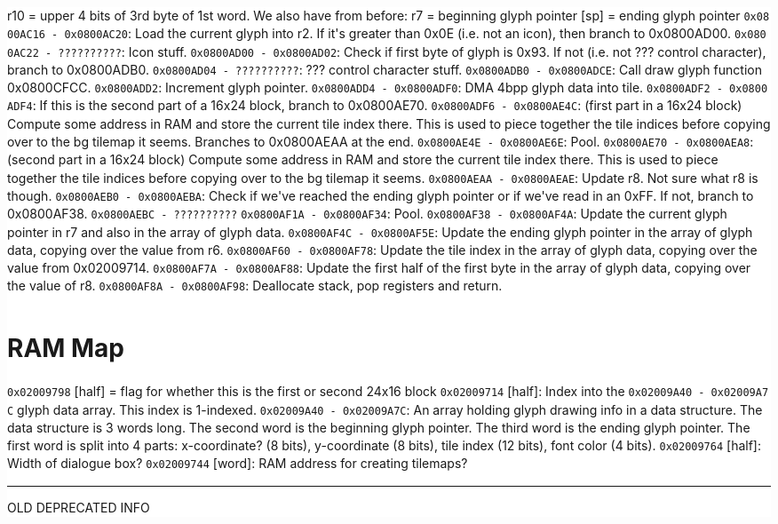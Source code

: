   r10 = upper 4 bits of 3rd byte of 1st word.
  We also have from before:
  r7 = beginning glyph pointer
  [sp] = ending glyph pointer
`0x0800AC16 - 0x0800AC20`: Load the current glyph into r2. If it's greater than
  0x0E (i.e. not an icon), then branch to 0x0800AD00.
`0x0800AC22 - ??????????`: Icon stuff.
`0x0800AD00 - 0x0800AD02`: Check if first byte of glyph is 0x93. If not (i.e.
  not ??? control character), branch to 0x0800ADB0.
`0x0800AD04 - ??????????`: ??? control character stuff.
`0x0800ADB0 - 0x0800ADCE`: Call draw glyph function 0x0800CFCC.
`0x0800ADD2`: Increment glyph pointer.
`0x0800ADD4 - 0x0800ADF0`: DMA 4bpp glyph data into tile.
`0x0800ADF2 - 0x0800ADF4`: If this is the second part of a 16x24 block, branch
  to 0x0800AE70.
`0x0800ADF6 - 0x0800AE4C`: (first part in a 16x24 block) Compute some address
  in RAM and store the current tile index there. This is used to piece together
  the tile indices before copying over to the bg tilemap it seems. Branches to
  0x0800AEAA at the end.
`0x0800AE4E - 0x0800AE6E`: Pool.
`0x0800AE70 - 0x0800AEA8`: (second part in a 16x24 block) Compute some address
  in RAM and store the current tile index there. This is used to piece together
  the tile indices before copying over to the bg tilemap it seems.
`0x0800AEAA - 0x0800AEAE`: Update r8. Not sure what r8 is though.
`0x0800AEB0 - 0x0800AEBA`: Check if we've reached the ending glyph pointer or
  if we've read in an 0xFF. If not, branch to 0x0800AF38.
`0x0800AEBC - ??????????`
`0x0800AF1A - 0x0800AF34`: Pool.
`0x0800AF38 - 0x0800AF4A`: Update the current glyph pointer in r7 and also in
  the array of glyph data.
`0x0800AF4C - 0x0800AF5E`: Update the ending glyph pointer in the array of
  glyph data, copying over the value from r6.
`0x0800AF60 - 0x0800AF78`: Update the tile index in the array of glyph data,
  copying over the value from 0x02009714.
`0x0800AF7A - 0x0800AF88`: Update the first half of the first byte in the array
  of glyph data, copying over the value of r8.
`0x0800AF8A - 0x0800AF98`: Deallocate stack, pop registers and return.

RAM Map
=======
`0x02009798` [half] = flag for whether this is the first or second 24x16 block
`0x02009714` [half]: Index into the `0x02009A40 - 0x02009A7C` glyph data array.
  This index is 1-indexed.
`0x02009A40 - 0x02009A7C`: An array holding glyph drawing info in a data
  structure. The data structure is 3 words long. The second word is the
  beginning glyph pointer. The third word is the ending glyph pointer. The
  first word is split into 4 parts: x-coordinate? (8 bits), y-coordinate (8
  bits), tile index (12 bits), font color (4 bits).
`0x02009764` [half]: Width of dialogue box?
`0x02009744` [word]: RAM address for creating tilemaps?

--------------------------------------------------------------------------------
OLD DEPRECATED INFO
